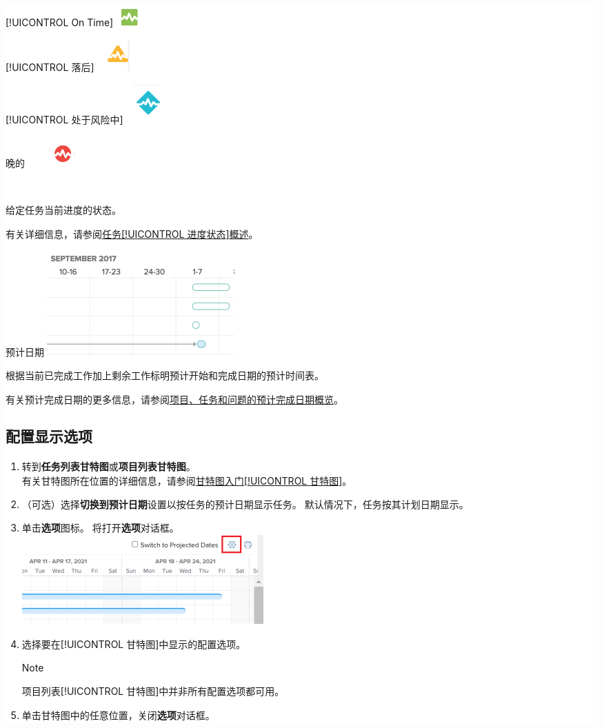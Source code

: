    <td> <p>[!UICONTROL On Time] <img src="assets/task-on-time--oct.-2017.png" alt="task_on_time__10月_2017.png"></p> <p>[!UICONTROL 落后]    <img src="assets/task-behind--oct.-2017.png" alt="task_behind__10月_2017.png"></p> <p>[!UICONTROL 处于风险中]    <img src="assets/task-at-risk.png" alt="task_at_risk.png"></p> <p>晚的        <img src="assets/task-late-oct.2017.png" alt="task_late_Oct.2017.png"></p> </td> 
   <td> <p> </p> <p>给定任务当前进度的状态。 </p> <p>有关详细信息，请参阅<a href="../../../manage-work/tasks/task-information/task-progress-status.md" class="MCXref xref">任务[!UICONTROL 进度状态]概述</a>。</p> </td> 
  </tr> 
  <tr> 
   <td role="rowheader">预计日期</td> 
   <td> <img src="assets/gantt-projected-dates-272x152.png" alt="gantt_projected_dates.png" style="width: 272;height: 152;"> </td> 
   <td> <p>根据当前已完成工作加上剩余工作标明预计开始和完成日期的预计时间表。 </p> <p>有关预计完成日期的更多信息，请参阅<a href="../../../manage-work/projects/planning-a-project/project-projected-completion-date.md" class="MCXref xref">项目、任务和问题的预计完成日期概览</a>。</p> </td> 
  </tr> 
 </tbody> 
</table>

## 配置显示选项

1. 转到&#x200B;**任务列表甘特图**&#x200B;或&#x200B;**项目列表甘特图**。\
   有关甘特图所在位置的详细信息，请参阅[甘特图入门[!UICONTROL 甘特图]](../../../manage-work/gantt-chart/use-the-gantt-chart/get-started-with-gantt.md)。

1. （可选）选择&#x200B;**切换到预计日期**&#x200B;设置以按任务的预计日期显示任务。 默认情况下，任务按其计划日期显示。
1. 单击&#x200B;**选项**&#x200B;图标。 将打开&#x200B;**选项**&#x200B;对话框。\
   ![选项.png](assets/options-350x129.png)

1. 选择要在[!UICONTROL 甘特图]中显示的配置选项。

   >[!NOTE]
   >
   > 项目列表[!UICONTROL 甘特图]中并非所有配置选项都可用。

1. 单击甘特图中的任意位置，关闭&#x200B;**选项**&#x200B;对话框。

